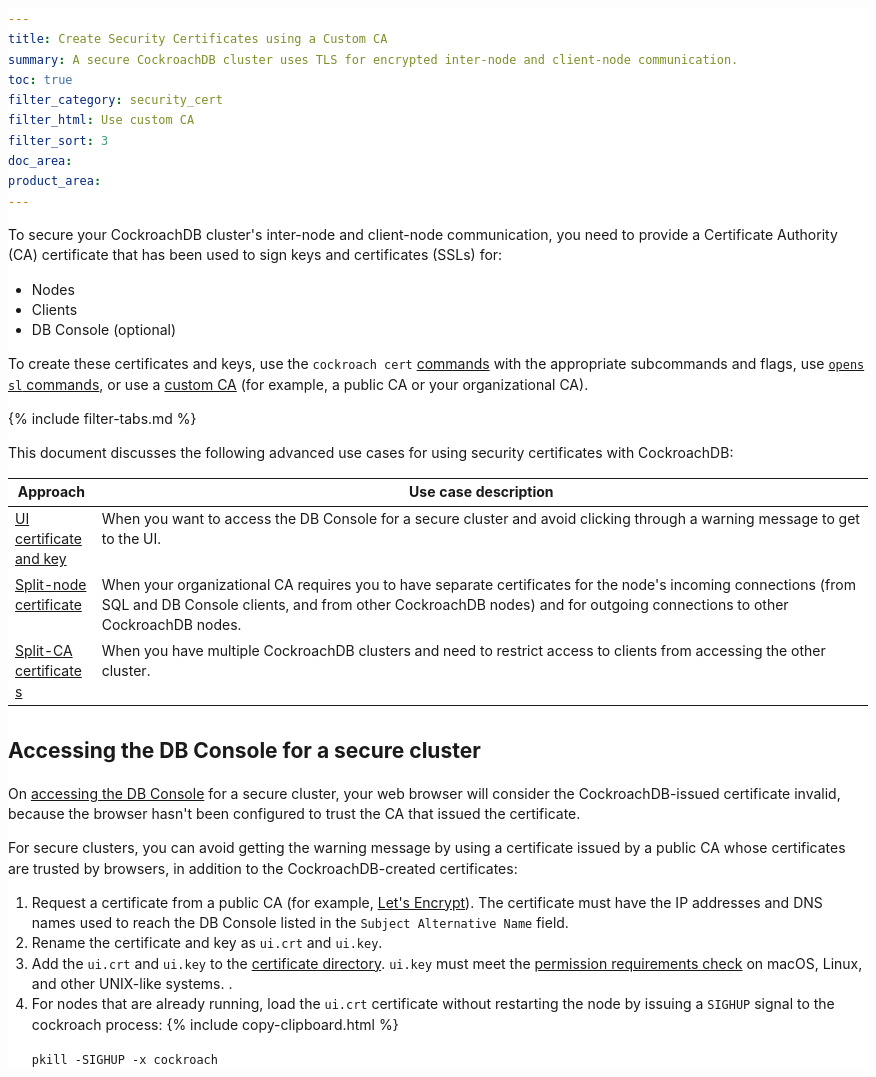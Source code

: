 ```yaml
---
title: Create Security Certificates using a Custom CA
summary: A secure CockroachDB cluster uses TLS for encrypted inter-node and client-node communication.
toc: true
filter_category: security_cert
filter_html: Use custom CA
filter_sort: 3
doc_area: 
product_area: 
---
```


To secure your CockroachDB cluster's inter-node and client-node communication, you need to provide a Certificate Authority (CA) certificate that has been used to sign keys and certificates (SSLs) for:

- Nodes
- Clients
- DB Console (optional)

To create these certificates and keys, use the `cockroach cert` [commands](cockroach-commands.html) with the appropriate subcommands and flags, use [`openssl` commands](https://wiki.openssl.org/index.php/), or use a [custom CA](create-security-certificates-custom-ca.html) (for example, a public CA or your organizational CA).

{% include filter-tabs.md %}

This document discusses the following advanced use cases for using security certificates with CockroachDB:

Approach | Use case description
-------------|------------
[UI certificate and key](#accessing-the-db-console-for-a-secure-cluster) | When you want to access the DB Console for a secure cluster and avoid clicking through a warning message to get to the UI.
[Split-node certificate](#split-node-certificates) | When your organizational CA requires you to have separate certificates for the node's incoming connections (from SQL and DB Console clients, and from other CockroachDB nodes) and for outgoing connections to other CockroachDB nodes.
[Split-CA certificates](#split-ca-certificates) | When you have multiple CockroachDB clusters and need to restrict access to clients from accessing the other cluster.

## Accessing the DB Console for a secure cluster

On [accessing the DB Console](ui-overview.html#db-console-access) for a secure cluster, your web browser will consider the CockroachDB-issued certificate invalid, because the browser hasn't been configured to trust the CA that issued the certificate.

For secure clusters, you can avoid getting the warning message by using a certificate issued by a public CA whose certificates are trusted by browsers, in addition to the CockroachDB-created certificates:

1. Request a certificate from a public CA (for example, [Let's Encrypt](https://letsencrypt.org/)). The certificate must have the IP addresses and DNS names used to reach the DB Console listed in the `Subject Alternative Name` field.
2. Rename the certificate and key as `ui.crt` and `ui.key`.
3. Add the `ui.crt` and `ui.key` to the [certificate directory](cockroach-cert.html#certificate-directory). `ui.key` must meet the [permission requirements check](cockroach-cert.html#key-file-permissions) on macOS, Linux, and other UNIX-like systems.
 .
4. For nodes that are already running, load the `ui.crt` certificate without restarting the node by issuing a `SIGHUP` signal to the cockroach process:
   {% include copy-clipboard.html %}
   ~~~ shell
   pkill -SIGHUP -x cockroach
   ~~~